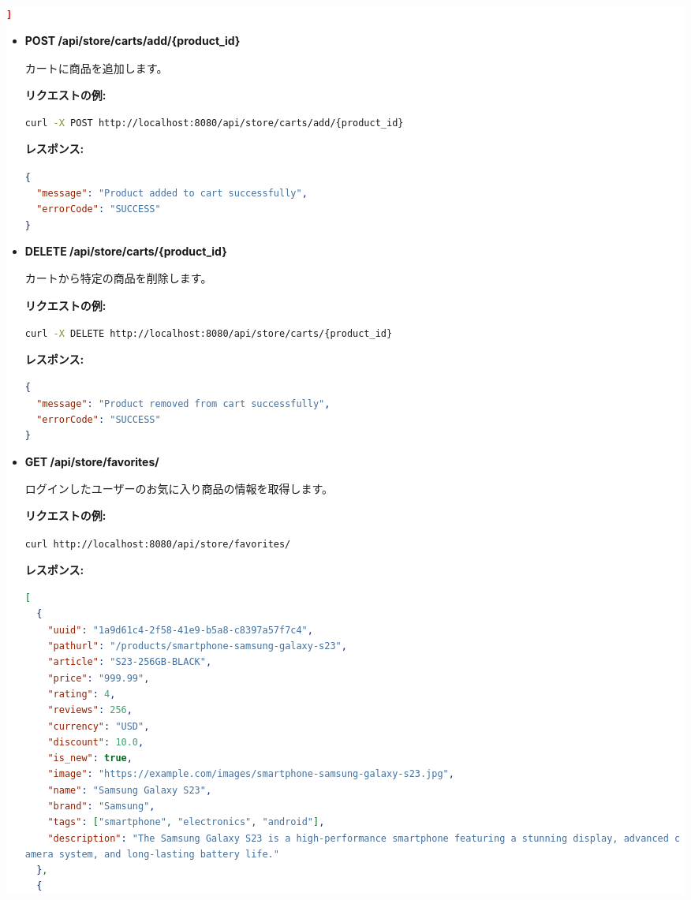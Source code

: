   ```json
  ]
  ```

- **POST /api/store/carts/add/{product_id}**

  カートに商品を追加します。

  **リクエストの例:**

  ```bash
  curl -X POST http://localhost:8080/api/store/carts/add/{product_id}
  ```

  **レスポンス:**

  ```json
  {
    "message": "Product added to cart successfully",
    "errorCode": "SUCCESS"
  }
  ```

- **DELETE /api/store/carts/{product_id}**

  カートから特定の商品を削除します。

  **リクエストの例:**

  ```bash
  curl -X DELETE http://localhost:8080/api/store/carts/{product_id}
  ```

  **レスポンス:**

  ```json
  {
    "message": "Product removed from cart successfully",
    "errorCode": "SUCCESS"
  }
  ```

- **GET /api/store/favorites/**

  ログインしたユーザーのお気に入り商品の情報を取得します。

  **リクエストの例:**

  ```bash
  curl http://localhost:8080/api/store/favorites/
  ```

  **レスポンス:**

  ```json
  [
    {
      "uuid": "1a9d61c4-2f58-41e9-b5a8-c8397a57f7c4",
      "pathurl": "/products/smartphone-samsung-galaxy-s23",
      "article": "S23-256GB-BLACK",
      "price": "999.99",
      "rating": 4,
      "reviews": 256,
      "currency": "USD",
      "discount": 10.0,
      "is_new": true,
      "image": "https://example.com/images/smartphone-samsung-galaxy-s23.jpg",
      "name": "Samsung Galaxy S23",
      "brand": "Samsung",
      "tags": ["smartphone", "electronics", "android"],
      "description": "The Samsung Galaxy S23 is a high-performance smartphone featuring a stunning display, advanced camera system, and long-lasting battery life."
    },
    {
  ```